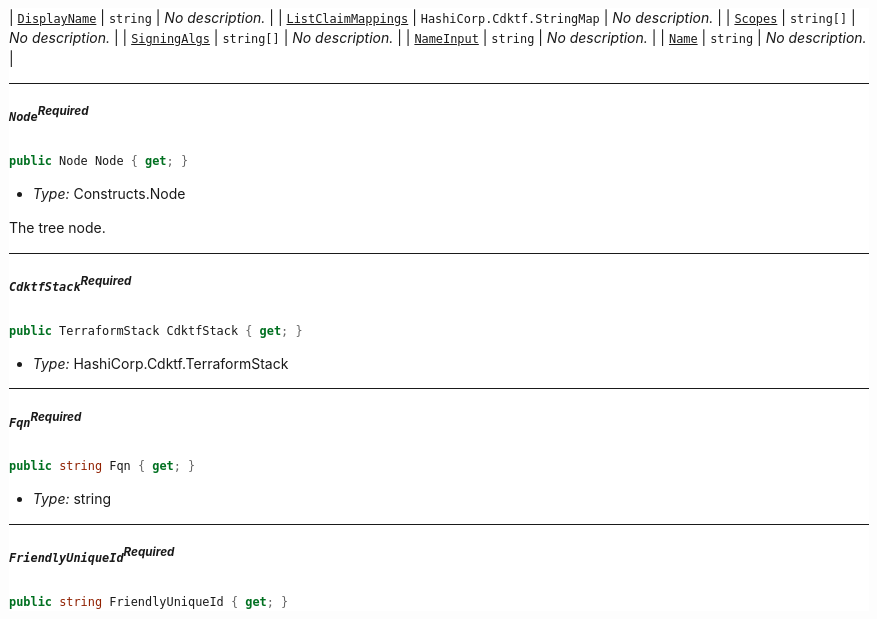 | <code><a href="#@cdktf/provider-waypoint.dataWaypointAuthMethod.DataWaypointAuthMethod.property.displayName">DisplayName</a></code> | <code>string</code> | *No description.* |
| <code><a href="#@cdktf/provider-waypoint.dataWaypointAuthMethod.DataWaypointAuthMethod.property.listClaimMappings">ListClaimMappings</a></code> | <code>HashiCorp.Cdktf.StringMap</code> | *No description.* |
| <code><a href="#@cdktf/provider-waypoint.dataWaypointAuthMethod.DataWaypointAuthMethod.property.scopes">Scopes</a></code> | <code>string[]</code> | *No description.* |
| <code><a href="#@cdktf/provider-waypoint.dataWaypointAuthMethod.DataWaypointAuthMethod.property.signingAlgs">SigningAlgs</a></code> | <code>string[]</code> | *No description.* |
| <code><a href="#@cdktf/provider-waypoint.dataWaypointAuthMethod.DataWaypointAuthMethod.property.nameInput">NameInput</a></code> | <code>string</code> | *No description.* |
| <code><a href="#@cdktf/provider-waypoint.dataWaypointAuthMethod.DataWaypointAuthMethod.property.name">Name</a></code> | <code>string</code> | *No description.* |

---

##### `Node`<sup>Required</sup> <a name="Node" id="@cdktf/provider-waypoint.dataWaypointAuthMethod.DataWaypointAuthMethod.property.node"></a>

```csharp
public Node Node { get; }
```

- *Type:* Constructs.Node

The tree node.

---

##### `CdktfStack`<sup>Required</sup> <a name="CdktfStack" id="@cdktf/provider-waypoint.dataWaypointAuthMethod.DataWaypointAuthMethod.property.cdktfStack"></a>

```csharp
public TerraformStack CdktfStack { get; }
```

- *Type:* HashiCorp.Cdktf.TerraformStack

---

##### `Fqn`<sup>Required</sup> <a name="Fqn" id="@cdktf/provider-waypoint.dataWaypointAuthMethod.DataWaypointAuthMethod.property.fqn"></a>

```csharp
public string Fqn { get; }
```

- *Type:* string

---

##### `FriendlyUniqueId`<sup>Required</sup> <a name="FriendlyUniqueId" id="@cdktf/provider-waypoint.dataWaypointAuthMethod.DataWaypointAuthMethod.property.friendlyUniqueId"></a>

```csharp
public string FriendlyUniqueId { get; }
```
